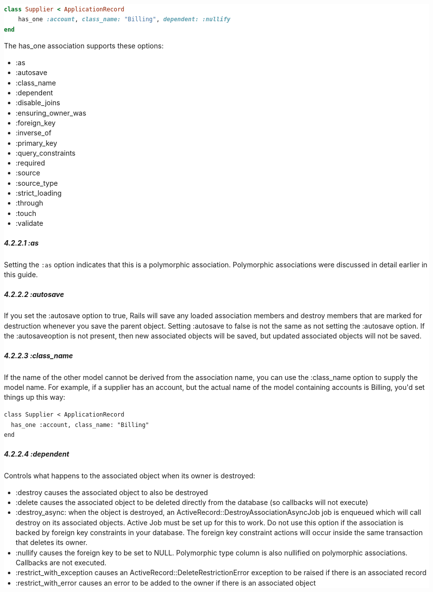 ```ruby
class Supplier < ApplicationRecord
	has_one :account, class_name: "Billing", dependent: :nullify
end
```

The has_one association supports these options:

- :as
- :autosave
- :class_name
- :dependent
- :disable_joins
- :ensuring_owner_was
- :foreign_key
- :inverse_of
- :primary_key
- :query_constraints
- :required
- :source
- :source_type
- :strict_loading
- :through
- :touch
- :validate

##### 4.2.2.1 :as

Setting the `:as` option indicates that this is a polymorphic association. Polymorphic associations were discussed in detail earlier in this guide.

##### 4.2.2.2 :autosave

If you set the :autosave option to true, Rails will save any loaded association members and destroy members that are marked for destruction whenever you save the parent object. Setting :autosave to false is not the same as not setting the :autosave option. If the :autosaveoption is not present, then new associated objects will be saved, but updated associated objects will not be saved.

##### 4.2.2.3 :class_name

If the name of the other model cannot be derived from the association name, you can use the :class_name option to supply the model name. For example, if a supplier has an account, but the actual name of the model containing accounts is Billing, you'd set things up this way:

```
class Supplier < ApplicationRecord
  has_one :account, class_name: "Billing"
end
```



##### 4.2.2.4 :dependent

Controls what happens to the associated object when its owner is destroyed:

- :destroy causes the associated object to also be destroyed
- :delete causes the associated object to be deleted directly from the database (so callbacks will not execute)
- :destroy_async: when the object is destroyed, an ActiveRecord::DestroyAssociationAsyncJob job is enqueued which will call destroy on its associated objects. Active Job must be set up for this to work. Do not use this option if the association is backed by foreign key constraints in your database. The foreign key constraint actions will occur inside the same transaction that deletes its owner.
- :nullify causes the foreign key to be set to NULL. Polymorphic type column is also nullified on polymorphic associations. Callbacks are not executed.
- :restrict_with_exception causes an ActiveRecord::DeleteRestrictionError exception to be raised if there is an associated record
- :restrict_with_error causes an error to be added to the owner if there is an associated object
